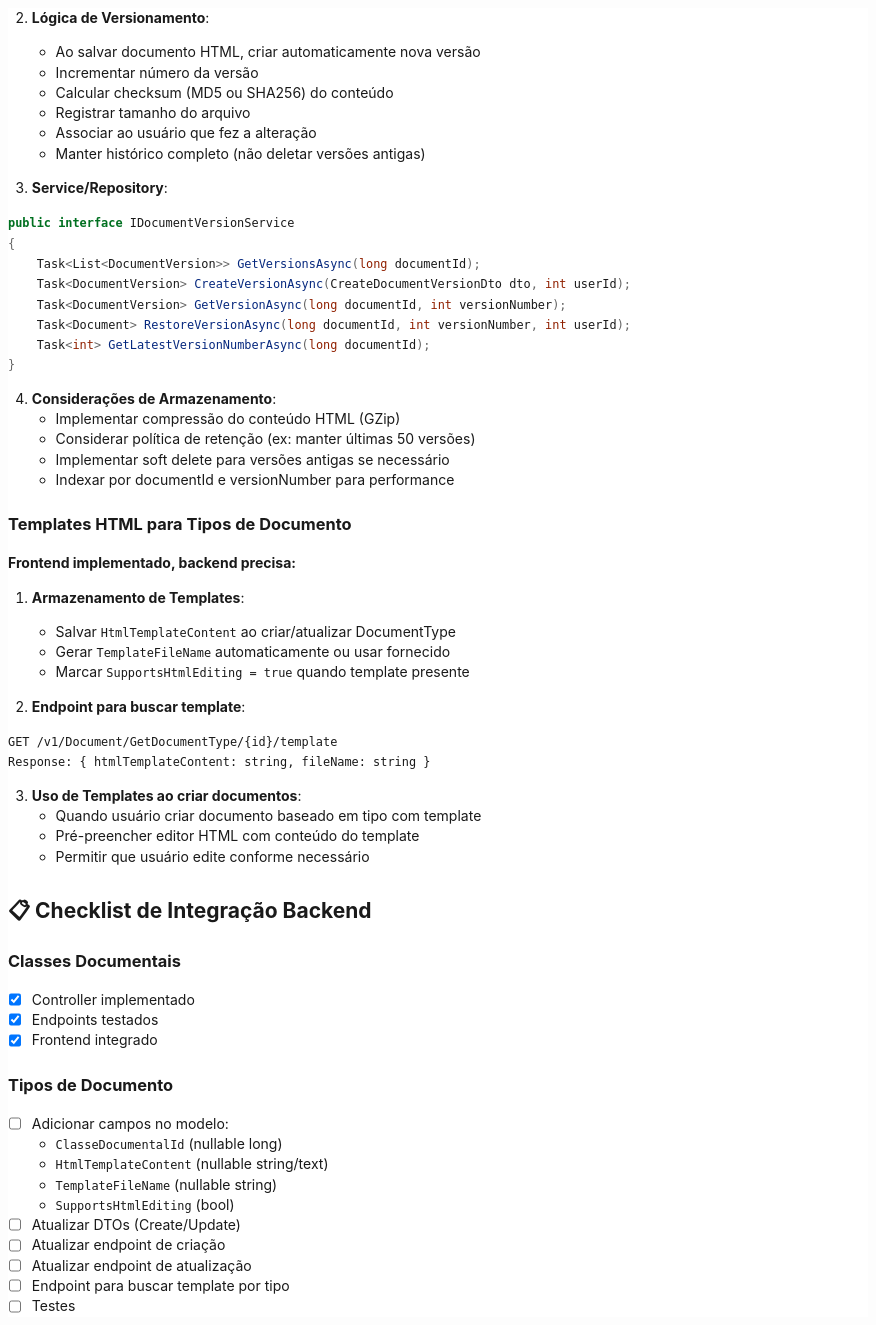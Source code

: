 2. **Lógica de Versionamento**:
   - Ao salvar documento HTML, criar automaticamente nova versão
   - Incrementar número da versão
   - Calcular checksum (MD5 ou SHA256) do conteúdo
   - Registrar tamanho do arquivo
   - Associar ao usuário que fez a alteração
   - Manter histórico completo (não deletar versões antigas)

3. **Service/Repository**:
```csharp
public interface IDocumentVersionService
{
    Task<List<DocumentVersion>> GetVersionsAsync(long documentId);
    Task<DocumentVersion> CreateVersionAsync(CreateDocumentVersionDto dto, int userId);
    Task<DocumentVersion> GetVersionAsync(long documentId, int versionNumber);
    Task<Document> RestoreVersionAsync(long documentId, int versionNumber, int userId);
    Task<int> GetLatestVersionNumberAsync(long documentId);
}
```

4. **Considerações de Armazenamento**:
   - Implementar compressão do conteúdo HTML (GZip)
   - Considerar política de retenção (ex: manter últimas 50 versões)
   - Implementar soft delete para versões antigas se necessário
   - Indexar por documentId e versionNumber para performance

### Templates HTML para Tipos de Documento

**Frontend implementado, backend precisa:**

1. **Armazenamento de Templates**:
   - Salvar `HtmlTemplateContent` ao criar/atualizar DocumentType
   - Gerar `TemplateFileName` automaticamente ou usar fornecido
   - Marcar `SupportsHtmlEditing = true` quando template presente

2. **Endpoint para buscar template**:
```
GET /v1/Document/GetDocumentType/{id}/template
Response: { htmlTemplateContent: string, fileName: string }
```

3. **Uso de Templates ao criar documentos**:
   - Quando usuário criar documento baseado em tipo com template
   - Pré-preencher editor HTML com conteúdo do template
   - Permitir que usuário edite conforme necessário

## 📋 Checklist de Integração Backend

### Classes Documentais
- [x] Controller implementado
- [x] Endpoints testados
- [x] Frontend integrado

### Tipos de Documento
- [ ] Adicionar campos no modelo:
  - `ClasseDocumentalId` (nullable long)
  - `HtmlTemplateContent` (nullable string/text)
  - `TemplateFileName` (nullable string)
  - `SupportsHtmlEditing` (bool)
- [ ] Atualizar DTOs (Create/Update)
- [ ] Atualizar endpoint de criação
- [ ] Atualizar endpoint de atualização
- [ ] Endpoint para buscar template por tipo
- [ ] Testes
